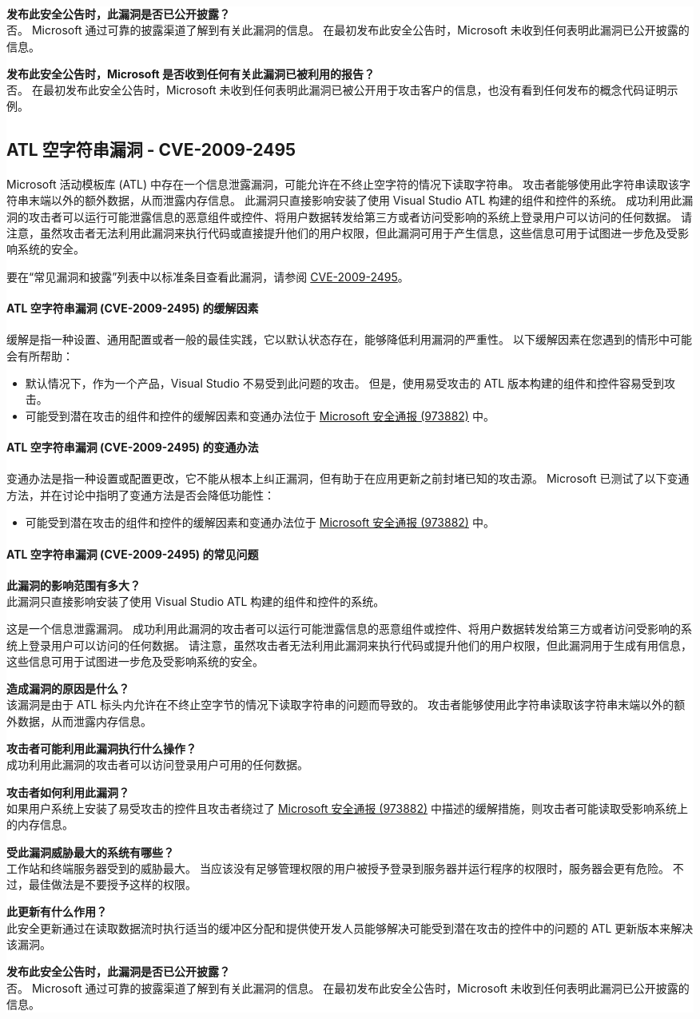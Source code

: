 **发布此安全公告时，此漏洞是否已公开披露？**    
否。 Microsoft 通过可靠的披露渠道了解到有关此漏洞的信息。 在最初发布此安全公告时，Microsoft 未收到任何表明此漏洞已公开披露的信息。
  
**发布此安全公告时，Microsoft 是否收到任何有关此漏洞已被利用的报告？**    
否。 在最初发布此安全公告时，Microsoft 未收到任何表明此漏洞已被公开用于攻击客户的信息，也没有看到任何发布的概念代码证明示例。
  
ATL 空字符串漏洞 - CVE-2009-2495  
--------------------------------
  
  
Microsoft 活动模板库 (ATL) 中存在一个信息泄露漏洞，可能允许在不终止空字符的情况下读取字符串。 攻击者能够使用此字符串读取该字符串末端以外的额外数据，从而泄露内存信息。 此漏洞只直接影响安装了使用 Visual Studio ATL 构建的组件和控件的系统。 成功利用此漏洞的攻击者可以运行可能泄露信息的恶意组件或控件、将用户数据转发给第三方或者访问受影响的系统上登录用户可以访问的任何数据。 请注意，虽然攻击者无法利用此漏洞来执行代码或直接提升他们的用户权限，但此漏洞可用于产生信息，这些信息可用于试图进一步危及受影响系统的安全。
  
要在“常见漏洞和披露”列表中以标准条目查看此漏洞，请参阅 [CVE-2009-2495](https://www.cve.mitre.org/cgi-bin/cvename.cgi?name=cve-2009-2495)。
  
#### ATL 空字符串漏洞 (CVE-2009-2495) 的缓解因素
  
缓解是指一种设置、通用配置或者一般的最佳实践，它以默认状态存在，能够降低利用漏洞的严重性。 以下缓解因素在您遇到的情形中可能会有所帮助：
  
-   默认情况下，作为一个产品，Visual Studio 不易受到此问题的攻击。 但是，使用易受攻击的 ATL 版本构建的组件和控件容易受到攻击。  
-   可能受到潜在攻击的组件和控件的缓解因素和变通办法位于 [Microsoft 安全通报 (973882)](https://technet.microsoft.com/security/advisory/973882) 中。
  
#### ATL 空字符串漏洞 (CVE-2009-2495) 的变通办法
  
变通办法是指一种设置或配置更改，它不能从根本上纠正漏洞，但有助于在应用更新之前封堵已知的攻击源。 Microsoft 已测试了以下变通方法，并在讨论中指明了变通方法是否会降低功能性：
  
-   可能受到潜在攻击的组件和控件的缓解因素和变通办法位于 [Microsoft 安全通报 (973882)](https://technet.microsoft.com/security/advisory/973882) 中。
  
#### ATL 空字符串漏洞 (CVE-2009-2495) 的常见问题
  
**此漏洞的影响范围有多大？**    
此漏洞只直接影响安装了使用 Visual Studio ATL 构建的组件和控件的系统。
  
这是一个信息泄露漏洞。 成功利用此漏洞的攻击者可以运行可能泄露信息的恶意组件或控件、将用户数据转发给第三方或者访问受影响的系统上登录用户可以访问的任何数据。 请注意，虽然攻击者无法利用此漏洞来执行代码或提升他们的用户权限，但此漏洞用于生成有用信息，这些信息可用于试图进一步危及受影响系统的安全。
  
**造成漏洞的原因是什么？**    
该漏洞是由于 ATL 标头内允许在不终止空字节的情况下读取字符串的问题而导致的。 攻击者能够使用此字符串读取该字符串末端以外的额外数据，从而泄露内存信息。
  
**攻击者可能利用此漏洞执行什么操作？**    
成功利用此漏洞的攻击者可以访问登录用户可用的任何数据。
  
**攻击者如何利用此漏洞？**    
如果用户系统上安装了易受攻击的控件且攻击者绕过了 [Microsoft 安全通报 (973882)](https://technet.microsoft.com/security/advisory/973882) 中描述的缓解措施，则攻击者可能读取受影响系统上的内存信息。
  
**受此漏洞威胁最大的系统有哪些？**    
工作站和终端服务器受到的威胁最大。 当应该没有足够管理权限的用户被授予登录到服务器并运行程序的权限时，服务器会更有危险。 不过，最佳做法是不要授予这样的权限。
  
**此更新有什么作用？**    
此安全更新通过在读取数据流时执行适当的缓冲区分配和提供使开发人员能够解决可能受到潜在攻击的控件中的问题的 ATL 更新版本来解决该漏洞。
  
**发布此安全公告时，此漏洞是否已公开披露？**    
否。 Microsoft 通过可靠的披露渠道了解到有关此漏洞的信息。 在最初发布此安全公告时，Microsoft 未收到任何表明此漏洞已公开披露的信息。
  